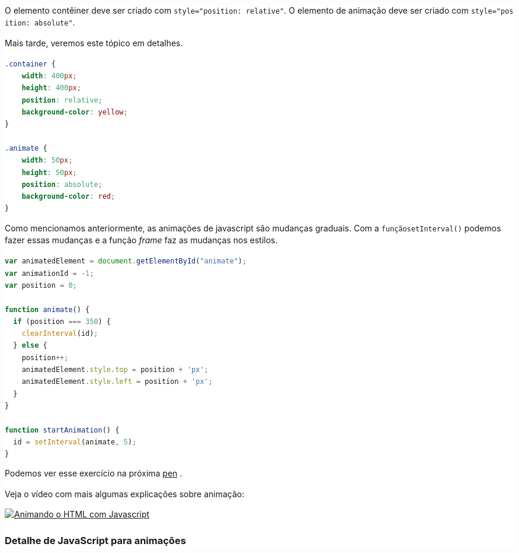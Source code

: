 O elemento contêiner deve ser criado com `style="position: relative"`. O
elemento de animação deve ser criado com `style="position: absolute"`.

Mais tarde, veremos este tópico em detalhes.

```css
.container {
    width: 400px;
    height: 400px;
    position: relative;
    background-color: yellow;
}

.animate {
    width: 50px;
    height: 50px;
    position: absolute;
    background-color: red;
}
```

Como mencionamos anteriormente, as animações de javascript são mudanças
graduais. Com a `funçãosetInterval()` podemos fazer essas mudanças e a função
_frame_ faz as mudanças nos estilos.

```javascript
var animatedElement = document.getElementById("animate");
var animationId = -1;
var position = 0;

function animate() {
  if (position === 350) {
    clearInterval(id);
  } else {
    position++;
    animatedElement.style.top = position + 'px';
    animatedElement.style.left = position + 'px';
  }
}

function startAnimation() {
  id = setInterval(animate, 5);
}
```

Podemos ver esse exercício na próxima
[pen](https://codepen.io/Si7v4n4/pen/OjdZer) .

Veja o vídeo com mais algumas explicações sobre animação:

[![Animando o HTML com
Javascript](https://i.ytimg.com/vi/HdBKDbq_7QU/hqdefault.jpg)](https://www.youtube.com/watch?v=HdBKDbq_7QU&)

### Detalhe de JavaScript para animações
